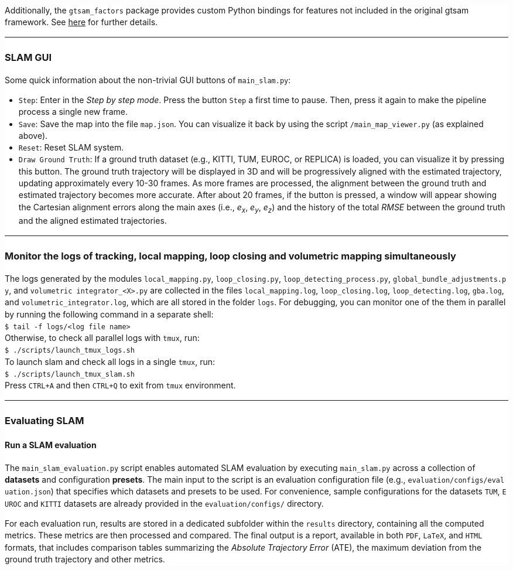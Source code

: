Additionally, the `gtsam_factors` package provides custom Python bindings for features not included in the original gtsam framework. See [here](./thirdparty/gtsam_factors/README.md) for further details.

---

### SLAM GUI 

Some quick information about the non-trivial GUI buttons of `main_slam.py`: 
- `Step`: Enter in the *Step by step mode*. Press the button `Step` a first time to pause. Then, press it again to make the pipeline process a single new frame.
- `Save`: Save the map into the file `map.json`. You can visualize it back by using the script `/main_map_viewer.py` (as explained above). 
- `Reset`: Reset SLAM system. 
- `Draw Ground Truth`:  If a ground truth dataset (e.g., KITTI, TUM, EUROC, or REPLICA) is loaded, you can visualize it by pressing this button. The ground truth trajectory will be displayed in 3D and will be progressively aligned with the estimated trajectory, updating approximately every 10-30 frames. As more frames are processed, the alignment between the ground truth and estimated trajectory becomes more accurate. After about 20 frames, if the button is pressed, a window will appear showing the Cartesian alignment errors along the main axes (i.e., $e_x$, $e_y$, $e_z$) and the history of the total $RMSE$ between the ground truth and the aligned estimated trajectories.

---

### Monitor the logs of tracking, local mapping, loop closing and volumetric mapping simultaneously

The logs generated by the modules `local_mapping.py`, `loop_closing.py`, `loop_detecting_process.py`, `global_bundle_adjustments.py`, and `volumetric integrator_<X>.py` are collected in the files `local_mapping.log`, `loop_closing.log`, `loop_detecting.log`, `gba.log`, and `volumetric_integrator.log`, which are all stored in the folder `logs`. For debugging, you can monitor one of the them in parallel by running the following command in a separate shell:    
`$ tail -f logs/<log file name>`     
Otherwise, to check all parallel logs with `tmux`, run:          
`$ ./scripts/launch_tmux_logs.sh`           
To launch slam and check all logs in a single `tmux`, run:     
`$ ./scripts/launch_tmux_slam.sh`      
Press `CTRL+A` and then `CTRL+Q` to exit from `tmux` environment.



--- 

### Evaluating SLAM

#### Run a SLAM evaluation 

The `main_slam_evaluation.py` script enables automated SLAM evaluation by executing `main_slam.py` across a collection of **datasets** and configuration **presets**. The main input to the script is an evaluation configuration file (e.g., `evaluation/configs/evaluation.json`) that specifies which datasets and presets to be used. For convenience, sample configurations for the datasets `TUM`, `EUROC` and `KITTI` datasets are already provided in the `evaluation/configs/` directory.

For each evaluation run, results are stored in a dedicated subfolder within the `results` directory, containing all the computed metrics. These metrics are then processed and compared. The final output is a report, available in both `PDF`, `LaTeX`, and `HTML` formats, that includes comparison tables summarizing the *Absolute Trajectory Error* (ATE), the maximum deviation from the ground truth trajectory and other metrics. 

